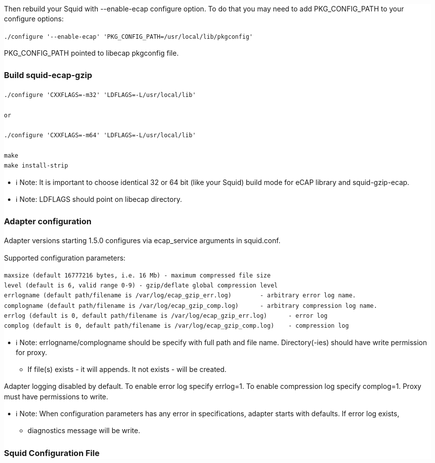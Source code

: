 Then rebuild your Squid with --enable-ecap configure option. To do that
you may need to add PKG_CONFIG_PATH to your configure options:

    ./configure '--enable-ecap' 'PKG_CONFIG_PATH=/usr/local/lib/pkgconfig'

PKG_CONFIG_PATH pointed to libecap pkgconfig file.

### Build squid-ecap-gzip

    ./configure 'CXXFLAGS=-m32' 'LDFLAGS=-L/usr/local/lib'
    
    or
    
    ./configure 'CXXFLAGS=-m64' 'LDFLAGS=-L/usr/local/lib'
    
    make
    make install-strip

  - :information_source:
    Note: It is important to choose identical 32 or 64 bit (like your
    Squid) build mode for eCAP library and squid-gzip-ecap.

  - :information_source:
    Note: LDFLAGS should point on libecap directory.

### Adapter configuration

Adapter versions starting 1.5.0 configures via ecap_service arguments
in squid.conf.

Supported configuration parameters:

    maxsize (default 16777216 bytes, i.e. 16 Mb) - maximum compressed file size
    level (default is 6, valid range 0-9) - gzip/deflate global compression level
    errlogname (default path/filename is /var/log/ecap_gzip_err.log)        - arbitrary error log name.
    complogname (default path/filename is /var/log/ecap_gzip_comp.log)      - arbitrary compression log name.
    errlog (default is 0, default path/filename is /var/log/ecap_gzip_err.log)      - error log
    complog (default is 0, default path/filename is /var/log/ecap_gzip_comp.log)    - compression log

  - :information_source:
    Note: errlogname/complogname should be specify with full path and
    file name. Directory(-ies) should have write permission for proxy.
    
      - If file(s) exists - it will appends. It not exists - will be
        created.

Adapter logging disabled by default. To enable error log specify
errlog=1. To enable compression log specify complog=1. Proxy must have
permissions to write.

  - :information_source:
    Note: When configuration parameters has any error in specifications,
    adapter starts with defaults. If error log exists,
    
      - diagnostics message will be write.

### Squid Configuration File
